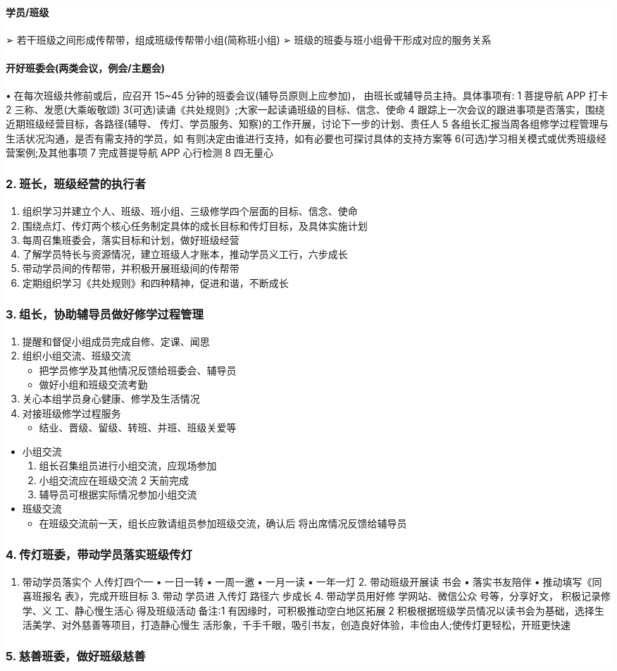 #### 学员/班级

➢ 若干班级之间形成传帮带，组成班级传帮带小组(简称班小组) ➢ 班级的班委与班小组骨干形成对应的服务关系

#### 开好班委会(两类会议，例会/主题会)

• 在每次班级共修前或后，应召开 15~45 分钟的班委会议(辅导员原则上应参加)， 由班长或辅导员主持。具体事项有:
1 菩提导航 APP 打卡
2 三称、发愿(大乘皈敬颂)
3(可选)读诵《共处规则》;大家一起读诵班级的目标、信念、使命
4 跟踪上一次会议的跟进事项是否落实，围绕近期班级经营目标，各路径(辅导、
传灯、学员服务、知察)的工作开展，讨论下一步的计划、责任人
5 各组长汇报当周各组修学过程管理与生活状况沟通，是否有需支持的学员，如 有则决定由谁进行支持，如有必要也可探讨具体的支持方案等
6(可选)学习相关模式或优秀班级经营案例;及其他事项 7 完成菩提导航 APP 心行检测
8 四无量心

### 2. 班长，班级经营的执行者

1. 组织学习并建立个人、班级、班小组、三级修学四个层面的目标、信念、使命
2. 围绕点灯、传灯两个核心任务制定具体的成长目标和传灯目标，及具体实施计划
3. 每周召集班委会，落实目标和计划，做好班级经营
4. 了解学员特长与资源情况，建立班级人才账本，推动学员义工行，六步成长
5. 带动学员间的传帮带，并积极开展班级间的传帮带
6. 定期组织学习《共处规则》和四种精神，促进和谐，不断成长

### 3. 组长，协助辅导员做好修学过程管理

1. 提醒和督促小组成员完成自修、定课、闻思
2. 组织小组交流、班级交流
   - 把学员修学及其他情况反馈给班委会、辅导员
   - 做好小组和班级交流考勤
3. 关心本组学员身心健康、修学及生活情况
4. 对接班级修学过程服务
   - 结业、晋级、留级、转班、并班、班级关爱等

- 小组交流
  1. 组长召集组员进行小组交流，应现场参加
  2. 小组交流应在班级交流 2 天前完成
  3. 辅导员可根据实际情况参加小组交流
- 班级交流
  - 在班级交流前一天，组长应敦请组员参加班级交流，确认后 将出席情况反馈给辅导员

### 4. 传灯班委，带动学员落实班级传灯

1. 带动学员落实个 人传灯四个一
   • 一日一转 • 一周一邀 • 一月一读 • 一年一灯 2. 带动班级开展读 书会
   • 落实书友陪伴
   • 推动填写《同喜班报名 表》，完成开班目标 3. 带动 学员进 入传灯 路径六 步成长 4. 带动学员用好修 学网站、微信公众 号等，分享好文， 积极记录修学、义 工、静心慢生活心 得及班级活动
   备注:1 有因缘时，可积极推动空白地区拓展
   2 积极根据班级学员情况以读书会为基础，选择生活美学、对外慈善等项目，打造静心慢生
   活形象，千手千眼，吸引书友，创造良好体验，丰俭由人;使传灯更轻松，开班更快速

### 5. 慈善班委，做好班级慈善
